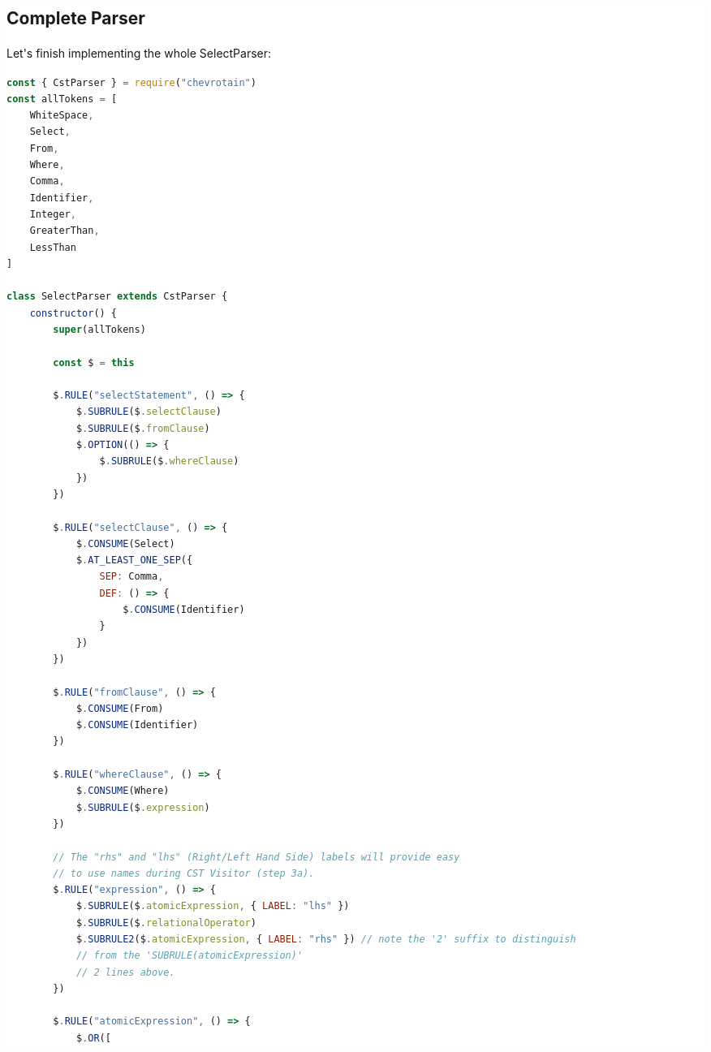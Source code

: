 ## Complete Parser

Let's finish implementing the whole SelectParser:

```javascript
const { CstParser } = require("chevrotain")
const allTokens = [
    WhiteSpace,
    Select,
    From,
    Where,
    Comma,
    Identifier,
    Integer,
    GreaterThan,
    LessThan
]

class SelectParser extends CstParser {
    constructor() {
        super(allTokens)

        const $ = this

        $.RULE("selectStatement", () => {
            $.SUBRULE($.selectClause)
            $.SUBRULE($.fromClause)
            $.OPTION(() => {
                $.SUBRULE($.whereClause)
            })
        })

        $.RULE("selectClause", () => {
            $.CONSUME(Select)
            $.AT_LEAST_ONE_SEP({
                SEP: Comma,
                DEF: () => {
                    $.CONSUME(Identifier)
                }
            })
        })

        $.RULE("fromClause", () => {
            $.CONSUME(From)
            $.CONSUME(Identifier)
        })

        $.RULE("whereClause", () => {
            $.CONSUME(Where)
            $.SUBRULE($.expression)
        })

        // The "rhs" and "lhs" (Right/Left Hand Side) labels will provide easy
        // to use names during CST Visitor (step 3a).
        $.RULE("expression", () => {
            $.SUBRULE($.atomicExpression, { LABEL: "lhs" })
            $.SUBRULE($.relationalOperator)
            $.SUBRULE2($.atomicExpression, { LABEL: "rhs" }) // note the '2' suffix to distinguish
            // from the 'SUBRULE(atomicExpression)'
            // 2 lines above.
        })

        $.RULE("atomicExpression", () => {
            $.OR([
```